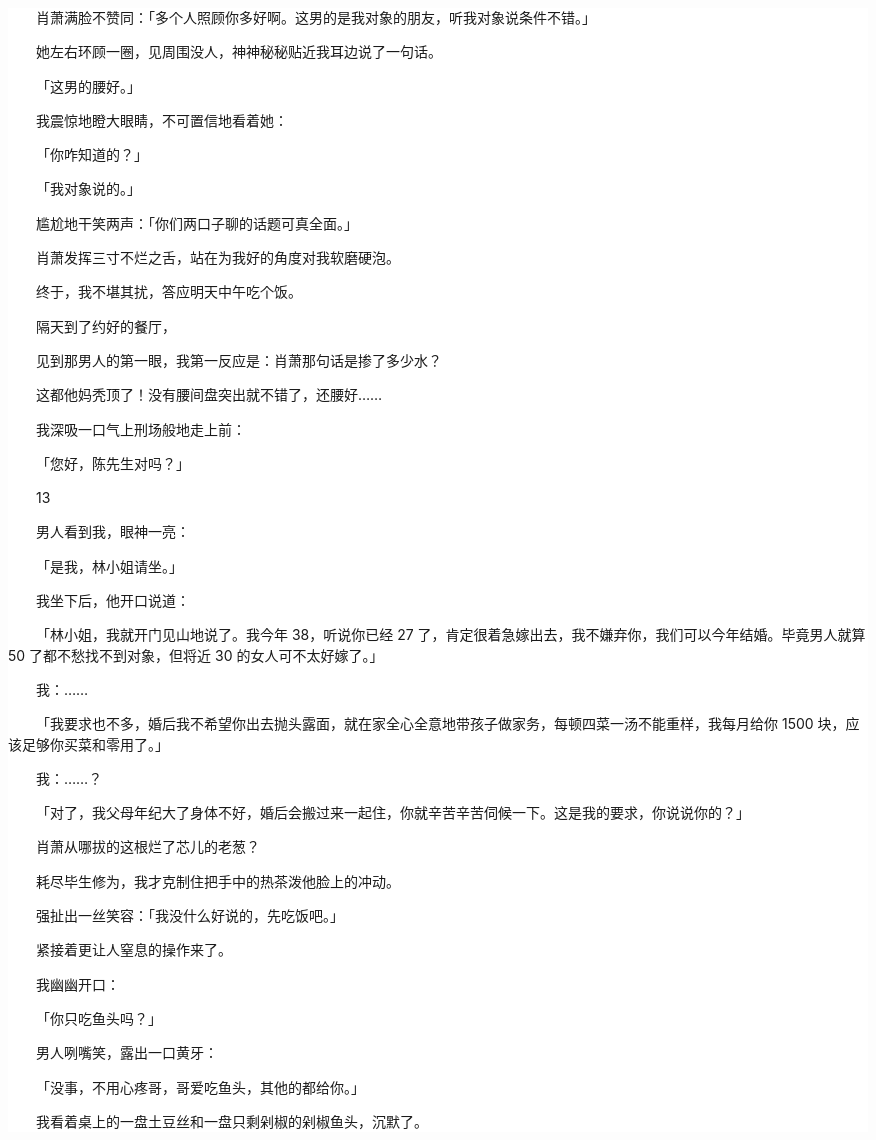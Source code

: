 &emsp;&emsp;肖萧满脸不赞同：「多个人照顾你多好啊。这男的是我对象的朋友，听我对象说条件不错。」  
  
&emsp;&emsp;她左右环顾一圈，见周围没人，神神秘秘贴近我耳边说了一句话。  
  
&emsp;&emsp;「这男的腰好。」  
  
&emsp;&emsp;我震惊地瞪大眼睛，不可置信地看着她：  
  
&emsp;&emsp;「你咋知道的？」  
  
&emsp;&emsp;「我对象说的。」  
  
&emsp;&emsp;尴尬地干笑两声：「你们两口子聊的话题可真全面。」  
  
&emsp;&emsp;肖萧发挥三寸不烂之舌，站在为我好的角度对我软磨硬泡。  
  
&emsp;&emsp;终于，我不堪其扰，答应明天中午吃个饭。  
  
&emsp;&emsp;隔天到了约好的餐厅，  
  
&emsp;&emsp;见到那男人的第一眼，我第一反应是：肖萧那句话是掺了多少水？  
  
&emsp;&emsp;这都他妈秃顶了！没有腰间盘突出就不错了，还腰好……  
  
&emsp;&emsp;我深吸一口气上刑场般地走上前：  
  
&emsp;&emsp;「您好，陈先生对吗？」  
  
&emsp;&emsp;13  
  
&emsp;&emsp;男人看到我，眼神一亮：  
  
&emsp;&emsp;「是我，林小姐请坐。」  
  
&emsp;&emsp;我坐下后，他开口说道：  
  
&emsp;&emsp;「林小姐，我就开门见山地说了。我今年 38，听说你已经 27 了，肯定很着急嫁出去，我不嫌弃你，我们可以今年结婚。毕竟男人就算 50 了都不愁找不到对象，但将近 30 的女人可不太好嫁了。」  
  
&emsp;&emsp;我：……  
  
&emsp;&emsp;「我要求也不多，婚后我不希望你出去抛头露面，就在家全心全意地带孩子做家务，每顿四菜一汤不能重样，我每月给你 1500 块，应该足够你买菜和零用了。」  
  
&emsp;&emsp;我：……？  
  
&emsp;&emsp;「对了，我父母年纪大了身体不好，婚后会搬过来一起住，你就辛苦辛苦伺候一下。这是我的要求，你说说你的？」  
  
&emsp;&emsp;肖萧从哪拔的这根烂了芯儿的老葱？  
  
&emsp;&emsp;耗尽毕生修为，我才克制住把手中的热茶泼他脸上的冲动。  
  
&emsp;&emsp;强扯出一丝笑容：「我没什么好说的，先吃饭吧。」  
  
&emsp;&emsp;紧接着更让人窒息的操作来了。  
  
&emsp;&emsp;我幽幽开口：  
  
&emsp;&emsp;「你只吃鱼头吗？」  
  
&emsp;&emsp;男人咧嘴笑，露出一口黄牙：  
  
&emsp;&emsp;「没事，不用心疼哥，哥爱吃鱼头，其他的都给你。」  
  
&emsp;&emsp;我看着桌上的一盘土豆丝和一盘只剩剁椒的剁椒鱼头，沉默了。  
  